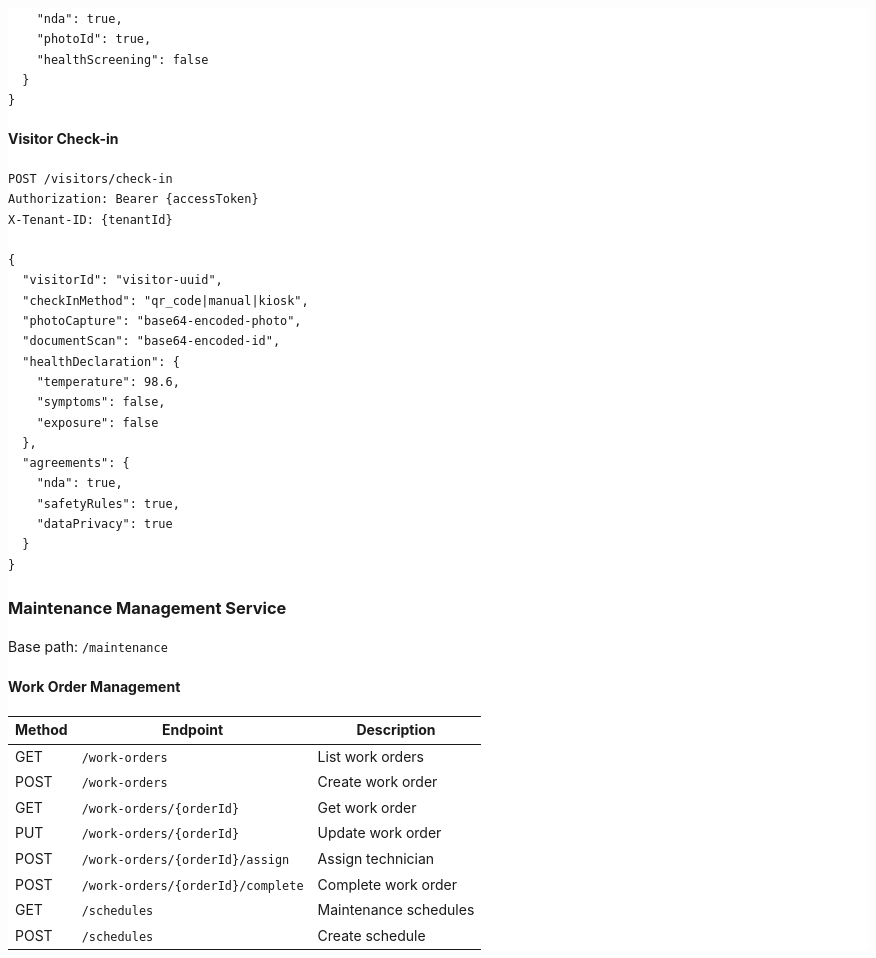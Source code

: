 ```http
    "nda": true,
    "photoId": true,
    "healthScreening": false
  }
}
```

#### Visitor Check-in
```http
POST /visitors/check-in
Authorization: Bearer {accessToken}
X-Tenant-ID: {tenantId}

{
  "visitorId": "visitor-uuid",
  "checkInMethod": "qr_code|manual|kiosk",
  "photoCapture": "base64-encoded-photo",
  "documentScan": "base64-encoded-id",
  "healthDeclaration": {
    "temperature": 98.6,
    "symptoms": false,
    "exposure": false
  },
  "agreements": {
    "nda": true,
    "safetyRules": true,
    "dataPrivacy": true
  }
}
```

### Maintenance Management Service

Base path: `/maintenance`

#### Work Order Management

| Method | Endpoint | Description |
|--------|----------|-------------|
| GET | `/work-orders` | List work orders |
| POST | `/work-orders` | Create work order |
| GET | `/work-orders/{orderId}` | Get work order |
| PUT | `/work-orders/{orderId}` | Update work order |
| POST | `/work-orders/{orderId}/assign` | Assign technician |
| POST | `/work-orders/{orderId}/complete` | Complete work order |
| GET | `/schedules` | Maintenance schedules |
| POST | `/schedules` | Create schedule |
